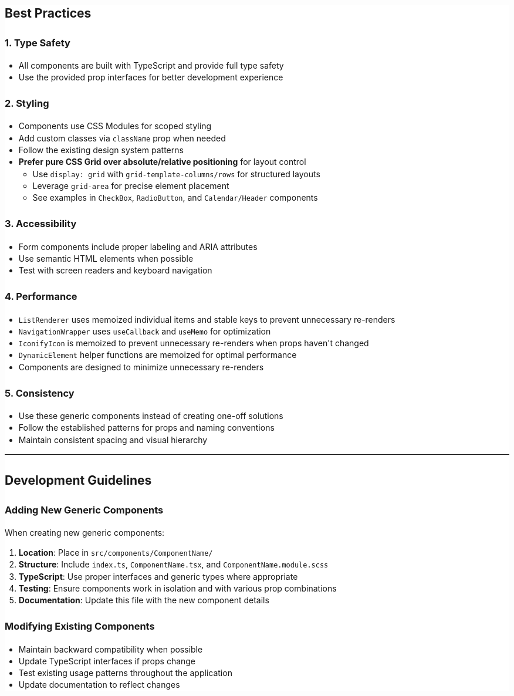 
## Best Practices

### 1. **Type Safety**

- All components are built with TypeScript and provide full type safety
- Use the provided prop interfaces for better development experience

### 2. **Styling**

- Components use CSS Modules for scoped styling
- Add custom classes via `className` prop when needed
- Follow the existing design system patterns
- **Prefer pure CSS Grid over absolute/relative positioning** for layout control
  - Use `display: grid` with `grid-template-columns/rows` for structured layouts
  - Leverage `grid-area` for precise element placement
  - See examples in `CheckBox`, `RadioButton`, and `Calendar/Header` components

### 3. **Accessibility**

- Form components include proper labeling and ARIA attributes
- Use semantic HTML elements when possible
- Test with screen readers and keyboard navigation

### 4. **Performance**

- `ListRenderer` uses memoized individual items and stable keys to prevent unnecessary re-renders
- `NavigationWrapper` uses `useCallback` and `useMemo` for optimization
- `IconifyIcon` is memoized to prevent unnecessary re-renders when props haven't changed
- `DynamicElement` helper functions are memoized for optimal performance
- Components are designed to minimize unnecessary re-renders

### 5. **Consistency**

- Use these generic components instead of creating one-off solutions
- Follow the established patterns for props and naming conventions
- Maintain consistent spacing and visual hierarchy

---

## Development Guidelines

### Adding New Generic Components

When creating new generic components:

1. **Location**: Place in `src/components/ComponentName/`
2. **Structure**: Include `index.ts`, `ComponentName.tsx`, and `ComponentName.module.scss`
3. **TypeScript**: Use proper interfaces and generic types where appropriate
4. **Testing**: Ensure components work in isolation and with various prop combinations
5. **Documentation**: Update this file with the new component details

### Modifying Existing Components

- Maintain backward compatibility when possible
- Update TypeScript interfaces if props change
- Test existing usage patterns throughout the application
- Update documentation to reflect changes
